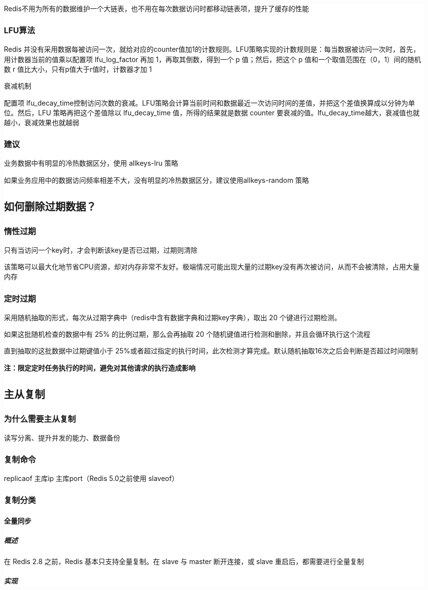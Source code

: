 Redis不用为所有的数据维护一个大链表，也不用在每次数据访问时都移动链表项，提升了缓存的性能

### LFU算法

Redis 并没有采用数据每被访问一次，就给对应的counter值加1的计数规则。LFU策略实现的计数规则是：每当数据被访问一次时，首先，用计数器当前的值乘以配置项 lfu_log_factor 再加 1，再取其倒数，得到一个 p 值；然后，把这个 p 值和一个取值范围在（0，1）间的随机数 r 值比大小，只有p值大于r值时，计数器才加 1

衰减机制

配置项 lfu_decay_time控制访问次数的衰减。LFU策略会计算当前时间和数据最近一次访问时间的差值，并把这个差值换算成以分钟为单位。然后，LFU 策略再把这个差值除以 lfu_decay_time 值，所得的结果就是数据 counter 要衰减的值。lfu_decay_time越大，衰减值也就越小，衰减效果也就越弱

### 建议

业务数据中有明显的冷热数据区分，使用 allkeys-lru 策略

如果业务应用中的数据访问频率相差不大，没有明显的冷热数据区分，建议使用allkeys-random 策略

## 如何删除过期数据？

### 惰性过期

只有当访问一个key时，才会判断该key是否已过期，过期则清除

该策略可以最大化地节省CPU资源，却对内存非常不友好。极端情况可能出现大量的过期key没有再次被访问，从而不会被清除，占用大量内存

### 定时过期

采用随机抽取的形式，每次从过期字典中（redis中含有数据字典和过期key字典），取出 20 个键进行过期检测。

如果这批随机检查的数据中有 25% 的比例过期，那么会再抽取 20 个随机键值进行检测和删除，并且会循环执行这个流程

直到抽取的这批数据中过期键值小于 25%或者超过指定的执行时间，此次检测才算完成。默认随机抽取16次之后会判断是否超过时间限制

**注：限定定时任务执行的时间，避免对其他请求的执行造成影响**

## 主从复制

### 为什么需要主从复制

读写分离、提升并发的能力、数据备份

### 复制命令

replicaof  主库ip 主库port（Redis 5.0之前使用 slaveof）

### 复制分类

#### 全量同步

##### 概述

在 Redis 2.8 之前，Redis 基本只支持全量复制。在 slave 与 master 断开连接，或 slave 重启后，都需要进行全量复制

##### 实现
